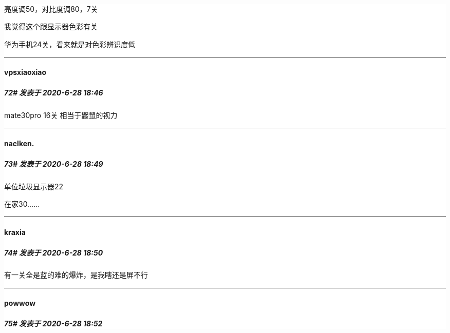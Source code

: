 亮度调50，对比度调80，7关


我觉得这个跟显示器色彩有关


华为手机24关，看来就是对色彩辨识度低








-----

####  vpsxiaoxiao  
##### 72#       发表于 2020-6-28 18:46




mate30pro 16关 相当于鼹鼠的视力 







-----

####  naclken.  
##### 73#       发表于 2020-6-28 18:49




单位垃圾显示器22

在家30……







-----

####  kraxia  
##### 74#       发表于 2020-6-28 18:50




有一关全是蓝的难的爆炸，是我瞎还是屏不行







-----

####  powwow  
##### 75#       发表于 2020-6-28 18:52
